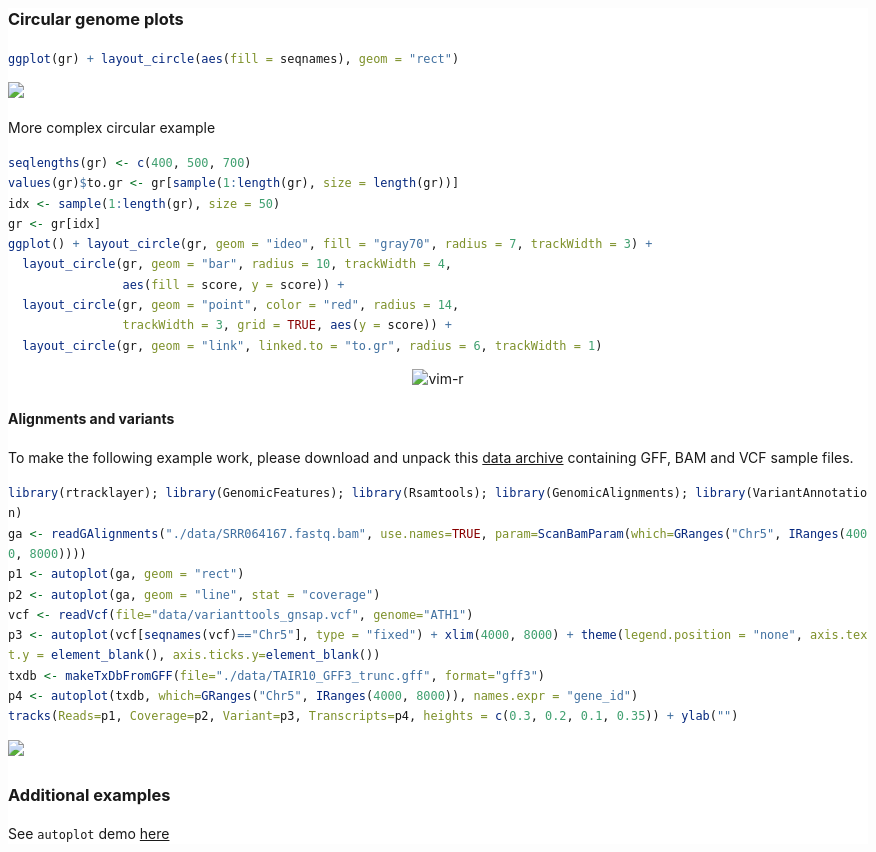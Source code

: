 ### Circular genome plots

``` r
ggplot(gr) + layout_circle(aes(fill = seqnames), geom = "rect")
```

<img src="/en/manuals/rgraphics/rgraphics_files/figure-html/ggbio_circular1-1.png" width="672" />

More complex circular example

``` r
seqlengths(gr) <- c(400, 500, 700)
values(gr)$to.gr <- gr[sample(1:length(gr), size = length(gr))]
idx <- sample(1:length(gr), size = 50)
gr <- gr[idx]
ggplot() + layout_circle(gr, geom = "ideo", fill = "gray70", radius = 7, trackWidth = 3) +
  layout_circle(gr, geom = "bar", radius = 10, trackWidth = 4,
                aes(fill = score, y = score)) +
  layout_circle(gr, geom = "point", color = "red", radius = 14,
                trackWidth = 3, grid = TRUE, aes(y = score)) +
  layout_circle(gr, geom = "link", linked.to = "to.gr", radius = 6, trackWidth = 1)
```

<center>
<img title="vim-r" src="../images/circularplot.png"/>
</center>

#### Alignments and variants

To make the following example work, please download and unpack this [data archive](http://biocluster.ucr.edu/~tgirke/HTML_Presentations/Manuals/Workshop_Dec_12_16_2013/Rgraphics/data.zip) containing GFF, BAM and VCF sample files.

``` r
library(rtracklayer); library(GenomicFeatures); library(Rsamtools); library(GenomicAlignments); library(VariantAnnotation)
ga <- readGAlignments("./data/SRR064167.fastq.bam", use.names=TRUE, param=ScanBamParam(which=GRanges("Chr5", IRanges(4000, 8000))))
p1 <- autoplot(ga, geom = "rect")
p2 <- autoplot(ga, geom = "line", stat = "coverage")
vcf <- readVcf(file="data/varianttools_gnsap.vcf", genome="ATH1")
p3 <- autoplot(vcf[seqnames(vcf)=="Chr5"], type = "fixed") + xlim(4000, 8000) + theme(legend.position = "none", axis.text.y = element_blank(), axis.ticks.y=element_blank())
txdb <- makeTxDbFromGFF(file="./data/TAIR10_GFF3_trunc.gff", format="gff3")
p4 <- autoplot(txdb, which=GRanges("Chr5", IRanges(4000, 8000)), names.expr = "gene_id")
tracks(Reads=p1, Coverage=p2, Variant=p3, Transcripts=p4, heights = c(0.3, 0.2, 0.1, 0.35)) + ylab("")
```

<img src="/en/manuals/rgraphics/rgraphics_files/figure-html/ggbio_align_variants-1.png" width="672" />

### Additional examples

See `autoplot` demo [here](http://www.tengfei.name/ggbio/docs/man/autoplot-method.html)
